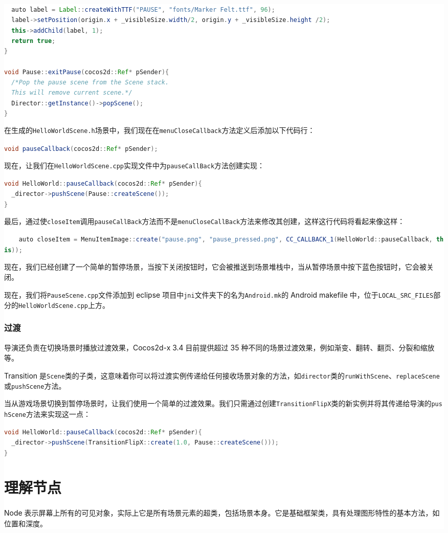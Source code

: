 ```java
  auto label = Label::createWithTTF("PAUSE", "fonts/Marker Felt.ttf", 96);
  label->setPosition(origin.x + _visibleSize.width/2, origin.y + _visibleSize.height /2);
  this->addChild(label, 1);
  return true;
}

void Pause::exitPause(cocos2d::Ref* pSender){
  /*Pop the pause scene from the Scene stack.
  This will remove current scene.*/
  Director::getInstance()->popScene();
}
```

在生成的`HelloWorldScene.h`场景中，我们现在在`menuCloseCallback`方法定义后添加以下代码行：

```java
void pauseCallback(cocos2d::Ref* pSender);
```

现在，让我们在`HelloWorldScene.cpp`实现文件中为`pauseCallBack`方法创建实现：

```java
void HelloWorld::pauseCallback(cocos2d::Ref* pSender){
  _director->pushScene(Pause::createScene());
}
```

最后，通过使`closeItem`调用`pauseCallBack`方法而不是`menuCloseCallBack`方法来修改其创建，这样这行代码将看起来像这样：

```java
    auto closeItem = MenuItemImage::create("pause.png", "pause_pressed.png", CC_CALLBACK_1(HelloWorld::pauseCallback, this));
```

现在，我们已经创建了一个简单的暂停场景，当按下关闭按钮时，它会被推送到场景堆栈中，当从暂停场景中按下蓝色按钮时，它会被关闭。

现在，我们将`PauseScene.cpp`文件添加到 eclipse 项目中`jni`文件夹下的名为`Android.mk`的 Android makefile 中，位于`LOCAL_SRC_FILES`部分的`HelloWorldScene.cpp`上方。

### 过渡

导演还负责在切换场景时播放过渡效果，Cocos2d-x 3.4 目前提供超过 35 种不同的场景过渡效果，例如渐变、翻转、翻页、分裂和缩放等。

Transition 是`Scene`类的子类，这意味着你可以将过渡实例传递给任何接收场景对象的方法，如`director`类的`runWithScene`、`replaceScene`或`pushScene`方法。

当从游戏场景切换到暂停场景时，让我们使用一个简单的过渡效果。我们只需通过创建`TransitionFlipX`类的新实例并将其传递给导演的`pushScene`方法来实现这一点：

```java
void HelloWorld::pauseCallback(cocos2d::Ref* pSender){
  _director->pushScene(TransitionFlipX::create(1.0, Pause::createScene()));
}
```

# 理解节点

Node 表示屏幕上所有的可见对象，实际上它是所有场景元素的超类，包括场景本身。它是基础框架类，具有处理图形特性的基本方法，如位置和深度。
